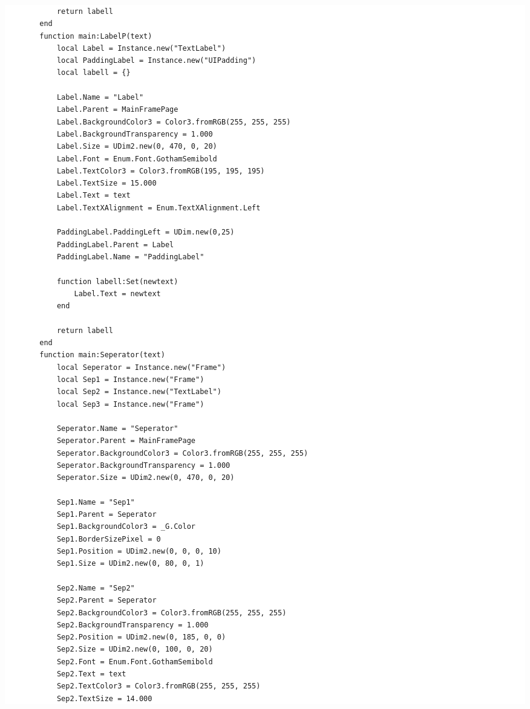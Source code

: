 				return labell
			end
			function main:LabelP(text)
				local Label = Instance.new("TextLabel")
				local PaddingLabel = Instance.new("UIPadding")
				local labell = {}
		
				Label.Name = "Label"
				Label.Parent = MainFramePage
				Label.BackgroundColor3 = Color3.fromRGB(255, 255, 255)
				Label.BackgroundTransparency = 1.000
				Label.Size = UDim2.new(0, 470, 0, 20)
				Label.Font = Enum.Font.GothamSemibold
				Label.TextColor3 = Color3.fromRGB(195, 195, 195)
				Label.TextSize = 15.000
				Label.Text = text
				Label.TextXAlignment = Enum.TextXAlignment.Left
	
				PaddingLabel.PaddingLeft = UDim.new(0,25)
				PaddingLabel.Parent = Label
				PaddingLabel.Name = "PaddingLabel"
		
				function labell:Set(newtext)
					Label.Text = newtext
				end
	
				return labell
			end
			function main:Seperator(text)
				local Seperator = Instance.new("Frame")
				local Sep1 = Instance.new("Frame")
				local Sep2 = Instance.new("TextLabel")
				local Sep3 = Instance.new("Frame")
				
				Seperator.Name = "Seperator"
				Seperator.Parent = MainFramePage
				Seperator.BackgroundColor3 = Color3.fromRGB(255, 255, 255)
				Seperator.BackgroundTransparency = 1.000
				Seperator.Size = UDim2.new(0, 470, 0, 20)
				
				Sep1.Name = "Sep1"
				Sep1.Parent = Seperator
				Sep1.BackgroundColor3 = _G.Color
				Sep1.BorderSizePixel = 0
				Sep1.Position = UDim2.new(0, 0, 0, 10)
				Sep1.Size = UDim2.new(0, 80, 0, 1)
				
				Sep2.Name = "Sep2"
				Sep2.Parent = Seperator
				Sep2.BackgroundColor3 = Color3.fromRGB(255, 255, 255)
				Sep2.BackgroundTransparency = 1.000
				Sep2.Position = UDim2.new(0, 185, 0, 0)
				Sep2.Size = UDim2.new(0, 100, 0, 20)
				Sep2.Font = Enum.Font.GothamSemibold
				Sep2.Text = text
				Sep2.TextColor3 = Color3.fromRGB(255, 255, 255)
				Sep2.TextSize = 14.000
				